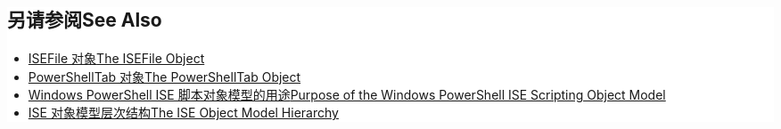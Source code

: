 ## <a name="see-also"></a><span data-ttu-id="c525c-182">另请参阅</span><span class="sxs-lookup"><span data-stu-id="c525c-182">See Also</span></span>

- [<span data-ttu-id="c525c-183">ISEFile 对象</span><span class="sxs-lookup"><span data-stu-id="c525c-183">The ISEFile Object</span></span>](The-ISEFile-Object.md)
- [<span data-ttu-id="c525c-184">PowerShellTab 对象</span><span class="sxs-lookup"><span data-stu-id="c525c-184">The PowerShellTab Object</span></span>](The-PowerShellTab-Object.md)
- [<span data-ttu-id="c525c-185">Windows PowerShell ISE 脚本对象模型的用途</span><span class="sxs-lookup"><span data-stu-id="c525c-185">Purpose of the Windows PowerShell ISE Scripting Object Model</span></span>](Purpose-of-the-Windows-PowerShell-ISE-Scripting-Object-Model.md)
- [<span data-ttu-id="c525c-186">ISE 对象模型层次结构</span><span class="sxs-lookup"><span data-stu-id="c525c-186">The ISE Object Model Hierarchy</span></span>](The-ISE-Object-Model-Hierarchy.md)